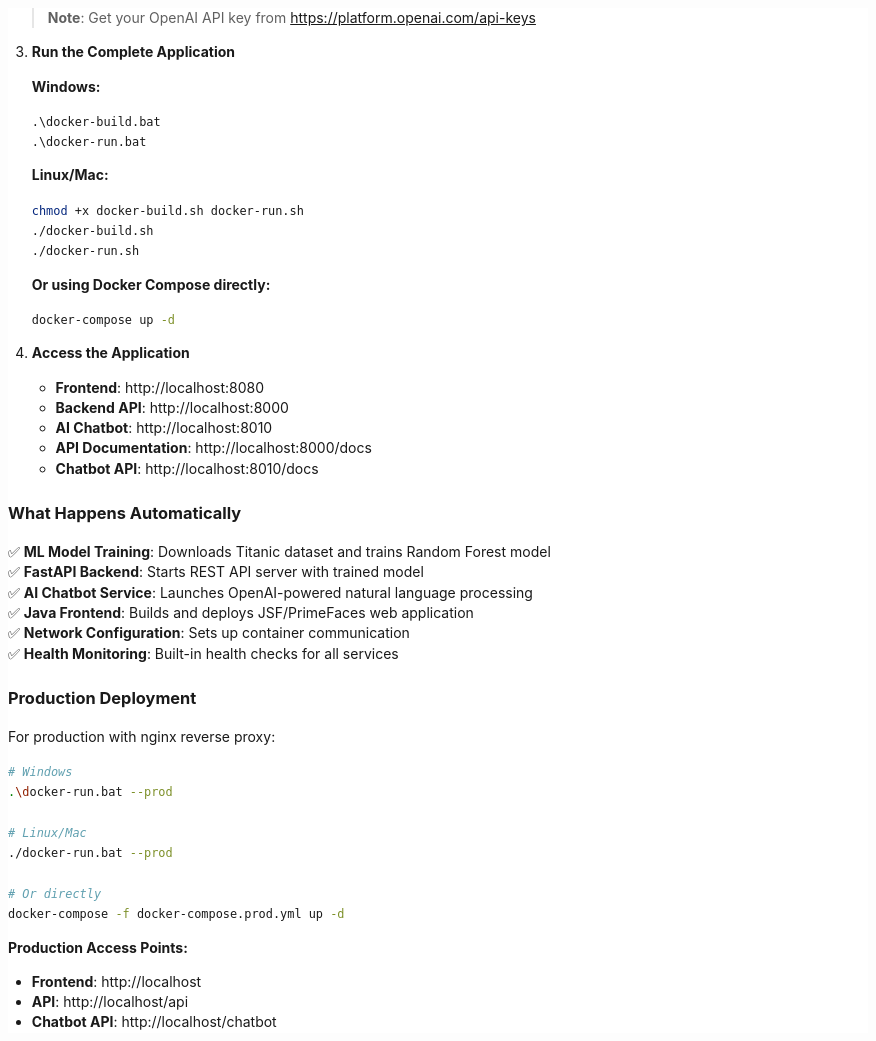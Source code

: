    > **Note**: Get your OpenAI API key from https://platform.openai.com/api-keys

3. **Run the Complete Application**
   
   **Windows:**
   ```cmd
   .\docker-build.bat
   .\docker-run.bat
   ```
   
   **Linux/Mac:**
   ```bash
   chmod +x docker-build.sh docker-run.sh
   ./docker-build.sh
   ./docker-run.sh
   ```
   
   **Or using Docker Compose directly:**
   ```bash
   docker-compose up -d
   ```

4. **Access the Application**
   - **Frontend**: http://localhost:8080
   - **Backend API**: http://localhost:8000
   - **AI Chatbot**: http://localhost:8010
   - **API Documentation**: http://localhost:8000/docs
   - **Chatbot API**: http://localhost:8010/docs

### What Happens Automatically

✅ **ML Model Training**: Downloads Titanic dataset and trains Random Forest model  
✅ **FastAPI Backend**: Starts REST API server with trained model  
✅ **AI Chatbot Service**: Launches OpenAI-powered natural language processing  
✅ **Java Frontend**: Builds and deploys JSF/PrimeFaces web application  
✅ **Network Configuration**: Sets up container communication  
✅ **Health Monitoring**: Built-in health checks for all services  

### Production Deployment

For production with nginx reverse proxy:
```bash
# Windows
.\docker-run.bat --prod

# Linux/Mac  
./docker-run.bat --prod

# Or directly
docker-compose -f docker-compose.prod.yml up -d
```

**Production Access Points:**
- **Frontend**: http://localhost
- **API**: http://localhost/api
- **Chatbot API**: http://localhost/chatbot
